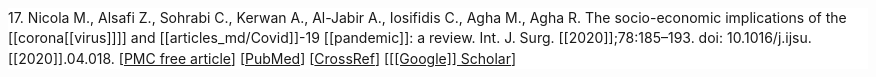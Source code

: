 17\. Nicola M., Alsafi Z., Sohrabi C., Kerwan A., Al-Jabir A., Iosifidis C., Agha M., Agha R. The socio-economic implications of the [[corona[[virus]]]] and [[articles_md/Covid]]-19 [[pandemic]]: a review. Int. J. Surg. [[2020]];78:185–193. doi: 10.1016/j.ijsu.[[2020]].04.018. \[[PMC free article](https://www.ncbi.nlm.nih.gov/pmc/articles/PMC7[[1627]]53/)\] \[[PubMed](https://www.ncbi.nlm.nih.gov/pubmed/32305533)\] \[[CrossRef](https://dx.doi.org/10.1016%2Fj.ijsu.[[2020]].04.018)\] \[[[[Google]] Scholar](https://scholar.google.com/scholar_lookup?journal=Int.+J.+Surg.&title=The+socio-economic+implications+of+the+[[corona[[virus]]]]+and+[[COVID]]-19+[[pandemic]]:+a+review&author=M.+Nicola&author=Z.+Alsafi&author=C.+Sohrabi&author=A.+Kerwan&author=A.+Al-Jabir&volume=78&publication_year=[[2020]]&pages=185-193&pmid=32305533&doi=10.1016/j.ijsu.[[2020]].04.018&)\]